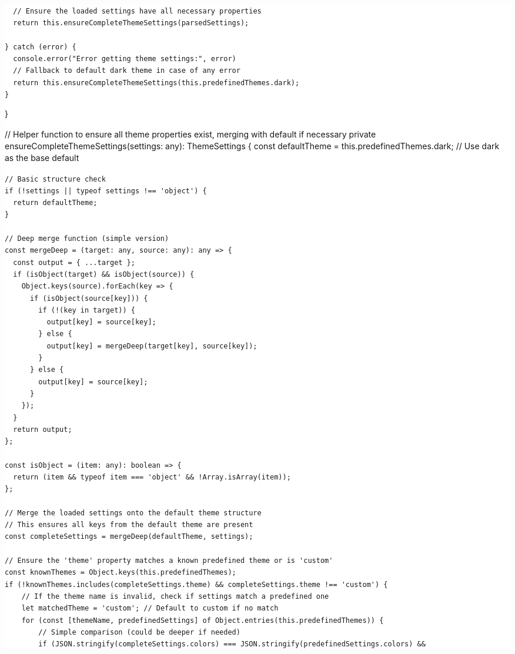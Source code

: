       // Ensure the loaded settings have all necessary properties
      return this.ensureCompleteThemeSettings(parsedSettings);

    } catch (error) {
      console.error("Error getting theme settings:", error)
      // Fallback to default dark theme in case of any error
      return this.ensureCompleteThemeSettings(this.predefinedThemes.dark);
    }
  }

  // Helper function to ensure all theme properties exist, merging with default if necessary
  private ensureCompleteThemeSettings(settings: any): ThemeSettings {
    const defaultTheme = this.predefinedThemes.dark; // Use dark as the base default

    // Basic structure check
    if (!settings || typeof settings !== 'object') {
      return defaultTheme;
    }

    // Deep merge function (simple version)
    const mergeDeep = (target: any, source: any): any => {
      const output = { ...target };
      if (isObject(target) && isObject(source)) {
        Object.keys(source).forEach(key => {
          if (isObject(source[key])) {
            if (!(key in target)) {
              output[key] = source[key];
            } else {
              output[key] = mergeDeep(target[key], source[key]);
            }
          } else {
            output[key] = source[key];
          }
        });
      }
      return output;
    };

    const isObject = (item: any): boolean => {
      return (item && typeof item === 'object' && !Array.isArray(item));
    };

    // Merge the loaded settings onto the default theme structure
    // This ensures all keys from the default theme are present
    const completeSettings = mergeDeep(defaultTheme, settings);

    // Ensure the 'theme' property matches a known predefined theme or is 'custom'
    const knownThemes = Object.keys(this.predefinedThemes);
    if (!knownThemes.includes(completeSettings.theme) && completeSettings.theme !== 'custom') {
        // If the theme name is invalid, check if settings match a predefined one
        let matchedTheme = 'custom'; // Default to custom if no match
        for (const [themeName, predefinedSettings] of Object.entries(this.predefinedThemes)) {
            // Simple comparison (could be deeper if needed)
            if (JSON.stringify(completeSettings.colors) === JSON.stringify(predefinedSettings.colors) &&
